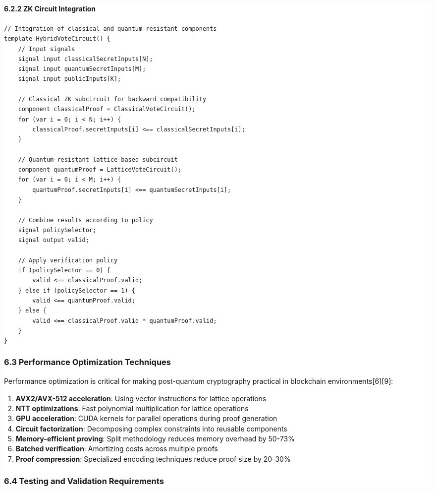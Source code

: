 #### 6.2.2 ZK Circuit Integration

```circom
// Integration of classical and quantum-resistant components
template HybridVoteCircuit() {
    // Input signals
    signal input classicalSecretInputs[N];
    signal input quantumSecretInputs[M];
    signal input publicInputs[K];

    // Classical ZK subcircuit for backward compatibility
    component classicalProof = ClassicalVoteCircuit();
    for (var i = 0; i < N; i++) {
        classicalProof.secretInputs[i] <== classicalSecretInputs[i];
    }

    // Quantum-resistant lattice-based subcircuit
    component quantumProof = LatticeVoteCircuit();
    for (var i = 0; i < M; i++) {
        quantumProof.secretInputs[i] <== quantumSecretInputs[i];
    }

    // Combine results according to policy
    signal policySelector;
    signal output valid;

    // Apply verification policy
    if (policySelector == 0) {
        valid <== classicalProof.valid;
    } else if (policySelector == 1) {
        valid <== quantumProof.valid;
    } else {
        valid <== classicalProof.valid * quantumProof.valid;
    }
}
```

### 6.3 Performance Optimization Techniques

Performance optimization is critical for making post-quantum cryptography practical in blockchain environments[6][9]:

1. **AVX2/AVX-512 acceleration**: Using vector instructions for lattice operations
2. **NTT optimizations**: Fast polynomial multiplication for lattice operations
3. **GPU acceleration**: CUDA kernels for parallel operations during proof generation
4. **Circuit factorization**: Decomposing complex constraints into reusable components
5. **Memory-efficient proving**: Split methodology reduces memory overhead by 50-73%
6. **Batched verification**: Amortizing costs across multiple proofs
7. **Proof compression**: Specialized encoding techniques reduce proof size by 20-30%

### 6.4 Testing and Validation Requirements
